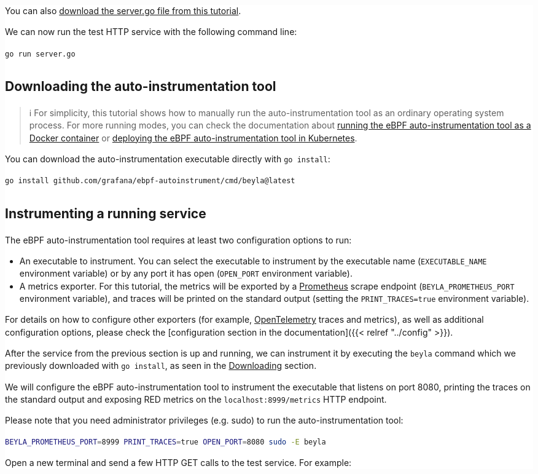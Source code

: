 You can also [download the server.go file from this tutorial](./server.go).

We can now run the test HTTP service with the following command line:

```sh
go run server.go
```

## Downloading the auto-instrumentation tool

> ℹ️ For simplicity, this tutorial shows how to manually run the auto-instrumentation tool as an
ordinary operating system process. For more running modes, you can check the documentation about
[running the eBPF auto-instrumentation tool as a Docker container](https://github.com/grafana/ebpf-autoinstrument/blob/main/docs/docker.md)
or [deploying the eBPF auto-instrumentation tool in Kubernetes](https://github.com/grafana/ebpf-autoinstrument/blob/main/docs/k8s.md).

You can download the auto-instrumentation executable directly with `go install`:

```sh
go install github.com/grafana/ebpf-autoinstrument/cmd/beyla@latest
```

## Instrumenting a running service

The eBPF auto-instrumentation tool requires at least two configuration options to run:

* An executable to instrument. You can select the executable to instrument by the executable name
  (`EXECUTABLE_NAME` environment variable) or by any port it has open
  (`OPEN_PORT` environment variable).
* A metrics exporter. For this tutorial, the metrics will be exported
  by a [Prometheus](https://prometheus.io/) scrape endpoint (`BEYLA_PROMETHEUS_PORT`
  environment variable), and traces will be printed on the standard output
  (setting the `PRINT_TRACES=true` environment variable).

For details on how to configure other exporters (for example, [OpenTelemetry](https://opentelemetry.io/)
traces and metrics), as well as additional configuration options, please check the
[configuration section in the documentation]({{< relref "../config" >}}).

After the service from the previous section is up and running, we can instrument it
by executing the `beyla` command which we previously downloaded with
`go install`, as seen in the [Downloading](#downloading-the-auto-instrumentation-tool) section.

We will configure the eBPF auto-instrumentation tool to instrument the executable that 
listens on port 8080, printing the traces on the standard output and exposing RED metrics
on the `localhost:8999/metrics` HTTP endpoint.

Please note that you need administrator privileges (e.g. sudo) to run the auto-instrumentation tool:

```sh
BEYLA_PROMETHEUS_PORT=8999 PRINT_TRACES=true OPEN_PORT=8080 sudo -E beyla
```

Open a new terminal and send a few HTTP GET calls to the test service. For example:
